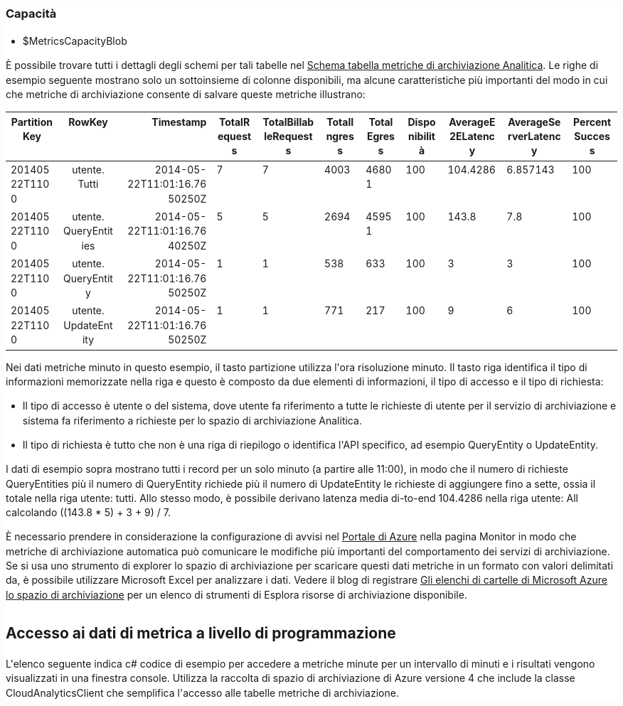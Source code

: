 ### <a name="capacity"></a>Capacità
- $MetricsCapacityBlob

È possibile trovare tutti i dettagli degli schemi per tali tabelle nel [Schema tabella metriche di archiviazione Analitica](https://msdn.microsoft.com/library/azure/hh343264.aspx). Le righe di esempio seguente mostrano solo un sottoinsieme di colonne disponibili, ma alcune caratteristiche più importanti del modo in cui che metriche di archiviazione consente di salvare queste metriche illustrano:

| PartitionKey  |       RowKey       |                    Timestamp | TotalRequests | TotalBillableRequests | TotalIngress | TotalEgress | Disponibilità | AverageE2ELatency | AverageServerLatency | PercentSuccess |
|---------------|:------------------:|-----------------------------:|---------------|-----------------------|--------------|-------------|--------------|-------------------|----------------------|----------------|
| 20140522T1100 |      utente. Tutti      | 2014-05-22T11:01:16.7650250Z | 7             | 7                     | 4003         | 46801       | 100          | 104.4286          | 6.857143             | 100            |
| 20140522T1100 | utente. QueryEntities | 2014-05-22T11:01:16.7640250Z | 5             | 5                     | 2694         | 45951       | 100          | 143.8             | 7.8                  | 100            |
| 20140522T1100 |  utente. QueryEntity  | 2014-05-22T11:01:16.7650250Z | 1             | 1                     | 538          | 633         | 100          | 3                 | 3                    | 100            |
| 20140522T1100 | utente. UpdateEntity  | 2014-05-22T11:01:16.7650250Z | 1             | 1                     | 771          | 217         | 100          | 9                 | 6                    | 100               |

Nei dati metriche minuto in questo esempio, il tasto partizione utilizza l'ora risoluzione minuto. Il tasto riga identifica il tipo di informazioni memorizzate nella riga e questo è composto da due elementi di informazioni, il tipo di accesso e il tipo di richiesta:

- Il tipo di accesso è utente o del sistema, dove utente fa riferimento a tutte le richieste di utente per il servizio di archiviazione e sistema fa riferimento a richieste per lo spazio di archiviazione Analitica.

- Il tipo di richiesta è tutto che non è una riga di riepilogo o identifica l'API specifico, ad esempio QueryEntity o UpdateEntity.


I dati di esempio sopra mostrano tutti i record per un solo minuto (a partire alle 11:00), in modo che il numero di richieste QueryEntities più il numero di QueryEntity richiede più il numero di UpdateEntity le richieste di aggiungere fino a sette, ossia il totale nella riga utente: tutti. Allo stesso modo, è possibile derivano latenza media di-to-end 104.4286 nella riga utente: All calcolando ((143.8 * 5) + 3 + 9) / 7.

È necessario prendere in considerazione la configurazione di avvisi nel [Portale di Azure](https://portal.azure.com) nella pagina Monitor in modo che metriche di archiviazione automatica può comunicare le modifiche più importanti del comportamento dei servizi di archiviazione. Se si usa uno strumento di explorer lo spazio di archiviazione per scaricare questi dati metriche in un formato con valori delimitati da, è possibile utilizzare Microsoft Excel per analizzare i dati. Vedere il blog di registrare [Gli elenchi di cartelle di Microsoft Azure lo spazio di archiviazione](http://blogs.msdn.com/b/windowsazurestorage/archive/2014/03/11/windows-azure-storage-explorers-2014.aspx) per un elenco di strumenti di Esplora risorse di archiviazione disponibile.



## <a name="accessing-metrics-data-programmatically"></a>Accesso ai dati di metrica a livello di programmazione

L'elenco seguente indica c# codice di esempio per accedere a metriche minute per un intervallo di minuti e i risultati vengono visualizzati in una finestra console. Utilizza la raccolta di spazio di archiviazione di Azure versione 4 che include la classe CloudAnalyticsClient che semplifica l'accesso alle tabelle metriche di archiviazione.
